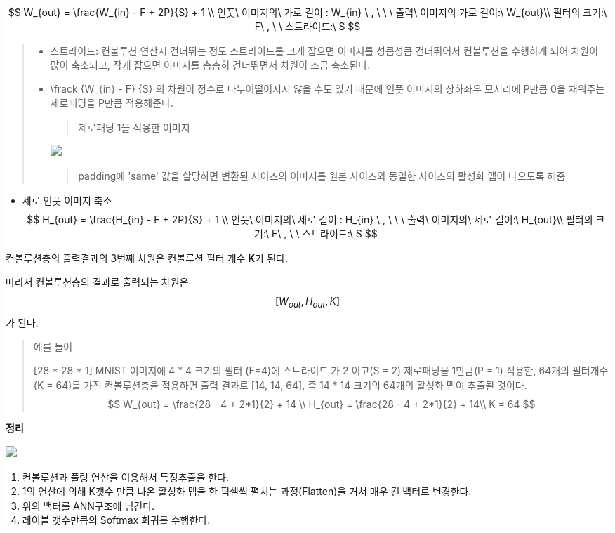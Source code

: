 $$
W_{out} = \frac{W_{in} - F + 2P}{S} + 1 \\
인풋\ 이미지의\ 가로 길이 : W_{in} \ , \ \ \ 출력\ 이미지의 가로 길이:\ W_{out}\\
필터의 크기:\ F\ , \ \ 스트라이드:\ S
$$

> - 스트라이드: 컨볼루션 연산시 건너뛰는 정도
>   스트라이드를 크게 잡으면 이미지를 성큼성큼 건너뛰어서 컨볼루션을 수행하게 되어 차원이 많이 축소되고, 작게 잡으면 이미지를 촘촘히 건너뛰면서 차원이 조금 축소된다.
>
> - \frack {W_{in} - F} {S} 의 차원이 정수로 나누어떨어지지 않을 수도 있기 때문에 인풋 이미지의 상하좌우 모서리에 P만큼 0을 채워주는 제로패딩을 P만큼 적용해준다.
>
>   > 제로패딩 1을 적용한 이미지
>   
>   ![](https://t1.daumcdn.net/cfile/tistory/993372345B5977F410)
>   
>   > padding에 'same' 값을 할당하면 변환된 사이즈의 이미지를 원본 사이즈와 동일한 사이즈의 활성화 맵이 나오도록 해줌

- 세로 인풋 이미지 축소
  $$
  H_{out} = \frac{H_{in} - F + 2P}{S} + 1 \\
  인풋\ 이미지의\ 세로 길이 : H_{in} \ , \ \ \ 출력\ 이미지의\ 세로 길이:\ H_{out}\\
  필터의 크기:\ F\ , \ \ 스트라이드:\ S
  $$

컨볼루션층의 출력결과의 3번째 차원은 컨볼루션 필터 개수 **K**가 된다.

따라서 컨볼루션층의 결과로 출력되는 차원은
$$
[W_{out},H_{out}, K] 
$$
가 된다.

> 예를 들어
>
> [28 * 28 * 1] MNIST 이미지에 4 * 4 크기의 필터 (F=4)에 스트라이드 가 2 이고(S = 2) 제로패딩을 1만큼(P = 1) 적용한, 64개의 필터개수(K = 64)를 가진 컨볼루션층을 적용하면 출력 결과로 [14, 14, 64], 즉 14 * 14 크기의 64개의 활성화 맵이 추출될 것이다.
> $$
> W_{out} = \frac{28 - 4 + 2*1}{2} + 14 \\
> H_{out} = \frac{28 - 4 + 2*1}{2} + 14\\
> K = 64
> $$
> 



**정리**

![](https://t1.daumcdn.net/cfile/tistory/277CEA48573525252F)

1. 컨볼루션과 풀링 연산을 이용해서 특징추출을 한다.
2. 1의 연산에 의해 K갯수 만큼 나온 활성화 맵을 한 픽셀씩 펼치는 과정(Flatten)을 거쳐 매우 긴 백터로 변경한다.
3. 위의 백터를 ANN구조에 넘긴다.
4. 레이블 갯수만큼의 Softmax 회귀를 수행한다.
